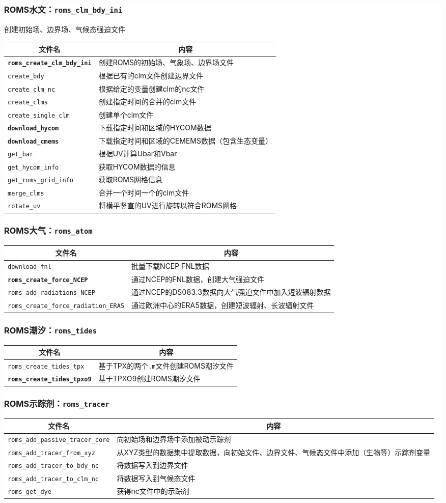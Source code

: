 ### ROMS水文：`roms_clm_bdy_ini`

创建初始场、边界场、气候态强迫文件

| 文件名                        | 内容                                           |
| ----------------------------- | ---------------------------------------------- |
| **`roms_create_clm_bdy_ini`** | 创建ROMS的初始场、气象场、边界场文件           |
| `create_bdy`                  | 根据已有的clm文件创建边界文件                  |
| `create_clm_nc`               | 根据给定的变量创建clm的nc文件                  |
| `create_clms`                 | 创建指定时间的合并的clm文件                    |
| `create_single_clm`           | 创建单个clm文件                                |
| **`download_hycom`**          | 下载指定时间和区域的HYCOM数据                  |
| **`download_cmems`**          | 下载指定时间和区域的CEMEMS数据（包含生态变量） |
| `get_bar`                     | 根据UV计算Ubar和Vbar                           |
| `get_hycom_info`              | 获取HYCOM数据的信息                            |
| `get_roms_grid_info`          | 获取ROMS网格信息                               |
| `merge_clms`                  | 合并一个时间一个的clm文件                      |
| `rotate_uv`                   | 将横平竖直的UV进行旋转以符合ROMS网格           |

### ROMS大气：`roms_atom`

| 文件名                             | 内容                                                  |
| ---------------------------------- | ----------------------------------------------------- |
| `download_fnl`                     | 批量下载NCEP FNL数据                                  |
| **`roms_create_force_NCEP`**       | 通过NCEP的FNL数据，创建大气强迫文件                   |
| `roms_add_radiations_NCEP`         | 通过NCEP的DS083.3数据向大气强迫文件中加入短波辐射数据 |
| `roms_create_force_radiation_ERA5` | 通过欧洲中心的ERA5数据，创建短波辐射、长波辐射文件    |

### ROMS潮汐：`roms_tides`

| 文件名                        | 内容                                  |
| ----------------------------- | ------------------------------------- |
| `roms_create_tides_tpx`       | 基于TPX的两个`.m`文件创建ROMS潮汐文件 |
| **`roms_create_tides_tpxo9`** | 基于TPXO9创建ROMS潮汐文件             |

### ROMS示踪剂：`roms_tracer`

| 文件名                         | 内容                                                         |
| ------------------------------ | ------------------------------------------------------------ |
| `roms_add_passive_tracer_core` | 向初始场和边界场中添加被动示踪剂                             |
| `roms_add_tracer_from_xyz`     | 从XYZ类型的数据集中提取数据，向初始文件、边界文件、气候态文件中添加（生物等）示踪剂变量 |
| `roms_add_tracer_to_bdy_nc`    | 将数据写入到边界文件                                         |
| `roms_add_tracer_to_clm_nc`    | 将数据写入到气候态文件                                       |
| `roms_get_dye`                 | 获得nc文件中的示踪剂                                         |
